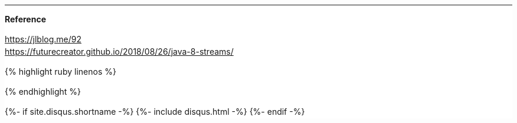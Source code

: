 - - - 

**Reference**    

<https://jlblog.me/92>   
<https://futurecreator.github.io/2018/08/26/java-8-streams/>   

{% highlight ruby linenos %}

{% endhighlight %}


{%- if site.disqus.shortname -%}
    {%- include disqus.html -%}
{%- endif -%}

